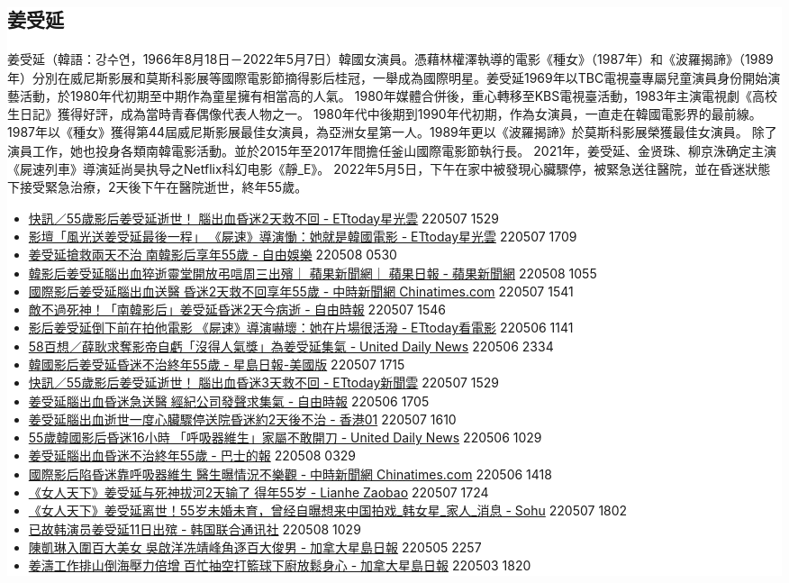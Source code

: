 ## 姜受延

姜受延（韓語：강수연，1966年8月18日－2022年5月7日）韓國女演員。憑藉林權澤執導的電影《種女》（1987年）和《波羅揭諦》（1989年）分別在威尼斯影展和莫斯科影展等國際電影節摘得影后桂冠，一舉成為國際明星。姜受延1969年以TBC電視臺專屬兒童演員身份開始演藝活動，於1980年代初期至中期作為童星擁有相當高的人氣。
1980年媒體合併後，重心轉移至KBS電視臺活動，1983年主演電視劇《高校生日記》獲得好評，成為當時青春偶像代表人物之一。
1980年代中後期到1990年代初期，作為女演員，一直走在韓國電影界的最前線。1987年以《種女》獲得第44屆威尼斯影展最佳女演員，為亞洲女星第一人。1989年更以《波羅揭諦》於莫斯科影展榮獲最佳女演員。
除了演員工作，她也投身各類南韓電影活動。並於2015年至2017年間擔任釜山國際電影節執行長。
2021年，姜受延、金贤珠、柳京洙确定主演《屍速列車》導演延尚昊执导之Netflix科幻电影《靜_E》。
2022年5月5日，下午在家中被發現心臟驟停，被緊急送往醫院，並在昏迷狀態下接受緊急治療，2天後下午在醫院逝世，終年55歲。


- [快訊／55歲影后姜受延逝世！ 腦出血昏迷2天救不回 - ETtoday星光雲](https://star.ettoday.net/news/2246144 "快訊／55歲影后姜受延逝世！ 腦出血昏迷2天救不回 - ETtoday星光雲") 220507 1529
- [影壇「風光送姜受延最後一程」 《屍速》導演慟：她就是韓國電影 - ETtoday星光雲](https://star.ettoday.net/news/2246201?redirect=1 "影壇「風光送姜受延最後一程」 《屍速》導演慟：她就是韓國電影 - ETtoday星光雲") 220507 1709
- [姜受延搶救兩天不治 南韓影后享年55歲 - 自由娛樂](https://ent.ltn.com.tw/news/paper/1515945 "姜受延搶救兩天不治 南韓影后享年55歲 - 自由娛樂") 220508 0530
- [韓影后姜受延腦出血猝逝靈堂開放弔唁周三出殯｜ 蘋果新聞網｜ 蘋果日報 - 蘋果新聞網](https://tw.appledaily.com/entertainment/20220508/5H22O7EKSFBFFMHIPVV2TX3TAQ/ "韓影后姜受延腦出血猝逝靈堂開放弔唁周三出殯｜ 蘋果新聞網｜ 蘋果日報 - 蘋果新聞網") 220508 1055
- [國際影后姜受延腦出血送醫 昏迷2天救不回享年55歲 - 中時新聞網 Chinatimes.com](https://www.chinatimes.com/realtimenews/20220507002654-260404?ctrack=pc_star_headl_p01 "國際影后姜受延腦出血送醫 昏迷2天救不回享年55歲 - 中時新聞網 Chinatimes.com") 220507 1541
- [敵不過死神！「南韓影后」姜受延昏迷2天今病逝 - 自由時報](https://news.ltn.com.tw/news/entertainment/breakingnews/3918719 "敵不過死神！「南韓影后」姜受延昏迷2天今病逝 - 自由時報") 220507 1546
- [影后姜受延倒下前在拍他電影 《屍速》導演嚇壞：她在片場很活潑 - ETtoday看電影](https://movies.ettoday.net/news/2245285 "影后姜受延倒下前在拍他電影 《屍速》導演嚇壞：她在片場很活潑 - ETtoday看電影") 220506 1141
- [58百想／薛耿求奪影帝自虧「沒得人氣獎」為姜受延集氣 - United Daily News](https://stars.udn.com/star/story/10090/6294626 "58百想／薛耿求奪影帝自虧「沒得人氣獎」為姜受延集氣 - United Daily News") 220506 2334
- [韓國影后姜受延昏迷不治終年55歲 - 星島日報-美國版](https://www.singtaousa.com/2022-05-07/%E9%9F%93%E5%9C%8B%E5%BD%B1%E5%90%8E%E5%A7%9C%E5%8F%97%E5%BB%B6%E6%98%8F%E8%BF%B7%E4%B8%8D%E6%B2%BB-%E7%B5%82%E5%B9%B455%E6%AD%B2/4064727 "韓國影后姜受延昏迷不治終年55歲 - 星島日報-美國版") 220507 1715
- [快訊／55歲影后姜受延逝世！ 腦出血昏迷3天救不回 - ETtoday新聞雲](https://www.ettoday.net/news/20220507/2246144.htm "快訊／55歲影后姜受延逝世！ 腦出血昏迷3天救不回 - ETtoday新聞雲") 220507 1529
- [姜受延腦出血昏迷急送醫 經紀公司發聲求集氣 - 自由時報](https://news.ltn.com.tw/news/entertainment/breakingnews/3917805 "姜受延腦出血昏迷急送醫 經紀公司發聲求集氣 - 自由時報") 220506 1705
- [姜受延腦出血逝世一度心臟驟停送院昏迷約2天後不治 - 香港01](https://www.hk01.com/article/767746 "姜受延腦出血逝世一度心臟驟停送院昏迷約2天後不治 - 香港01") 220507 1610
- [55歲韓國影后昏迷16小時 「呼吸器維生」家屬不敢開刀 - United Daily News](https://stars.udn.com/star/story/10090/6292372?from=udn-ch1_breaknews-1-cate8-news "55歲韓國影后昏迷16小時 「呼吸器維生」家屬不敢開刀 - United Daily News") 220506 1029
- [姜受延腦出血昏迷不治終年55歲 - 巴士的報](https://www.bastillepost.com/hongkong/article/10646056-%E5%A7%9C%E5%8F%97%E5%BB%B6%E8%85%A6%E5%87%BA%E8%A1%80%E6%98%8F%E8%BF%B7%E4%B8%8D%E6%B2%BB-%E7%B5%82%E5%B9%B455%E6%AD%B2 "姜受延腦出血昏迷不治終年55歲 - 巴士的報") 220508 0329
- [國際影后陷昏迷靠呼吸器維生 醫生曝情況不樂觀 - 中時新聞網 Chinatimes.com](https://www.chinatimes.com/amp/realtimenews/20220506002836-260404 "國際影后陷昏迷靠呼吸器維生 醫生曝情況不樂觀 - 中時新聞網 Chinatimes.com") 220506 1418
- [《女人天下》姜受延与死神拔河2天输了 得年55岁 -  Lianhe Zaobao](https://www.zaobao.com.sg/entertainment/story20220507-1270336 "《女人天下》姜受延与死神拔河2天输了 得年55岁 -  Lianhe Zaobao") 220507 1724
- [《女人天下》姜受延离世！55岁未婚未育，曾经自曝想来中国拍戏_韩女星_家人_消息 - Sohu](http://www.sohu.com/a/544701521_442458 "《女人天下》姜受延离世！55岁未婚未育，曾经自曝想来中国拍戏_韩女星_家人_消息 - Sohu") 220507 1802
- [已故韩演员姜受延11日出殡 - 韩国联合通讯社](https://cn.yna.co.kr/view/ACK20220508000600881?section=culture-sports/index "已故韩演员姜受延11日出殡 - 韩国联合通讯社") 220508 1029
- [陳凱琳入圍百大美女 吳啟洋冼靖峰角逐百大俊男 - 加拿大星島日報](https://www.singtao.ca/5753231/2022-05-05/news-%E9%99%B3%E5%87%B1%E7%90%B3%E5%85%A5%E5%9C%8D%E7%99%BE%E5%A4%A7%E7%BE%8E%E5%A5%B3++%E5%90%B3%E5%95%9F%E6%B4%8B%E5%86%BC%E9%9D%96%E5%B3%B0%E8%A7%92%E9%80%90%E7%99%BE%E5%A4%A7%E4%BF%8A%E7%94%B7/ "陳凱琳入圍百大美女 吳啟洋冼靖峰角逐百大俊男 - 加拿大星島日報") 220505 2257
- [姜濤工作排山倒海壓力倍增 百忙抽空打籃球下廚放鬆身心 - 加拿大星島日報](https://www.singtao.ca/5747866/2022-05-03/news-%E5%A7%9C%E6%BF%A4%E5%B7%A5%E4%BD%9C%E6%8E%92%E5%B1%B1%E5%80%92%E6%B5%B7%E5%A3%93%E5%8A%9B%E5%80%8D%E5%A2%9E++%E7%99%BE%E5%BF%99%E6%8A%BD%E7%A9%BA%E6%89%93%E7%B1%83%E7%90%83%E4%B8%8B%E5%BB%9A%E6%94%BE%E9%AC%86%E8%BA%AB%E5%BF%83/ "姜濤工作排山倒海壓力倍增 百忙抽空打籃球下廚放鬆身心 - 加拿大星島日報") 220503 1820
